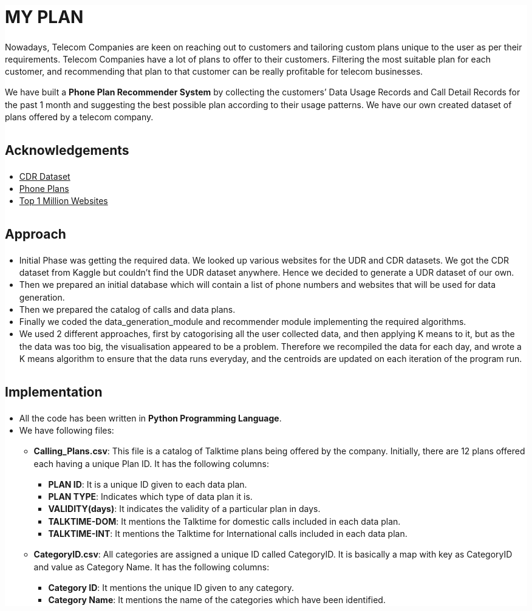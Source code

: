 
# MY PLAN

Nowadays, Telecom Companies are keen on reaching out to customers and tailoring custom plans unique to the user as per their requirements. Telecom Companies have a lot of plans to offer to their customers. Filtering the most suitable plan for each customer, and recommending that plan to that customer can be really profitable for telecom businesses. 

We have built a **Phone Plan Recommender System** by collecting the customers’ Data Usage Records and Call Detail Records for the past 1 month and suggesting the best possible plan according to their usage patterns. We have our own created dataset of plans offered by a telecom company.



## Acknowledgements

 - [CDR Dataset](https://www.kaggle.com/datasets/anshulmehtakaggl/cdrcall-details-record-predict-telco-churn)
 - [Phone Plans](https://www.airtel.in/recharge-online)
 - [Top 1 Million Websites](https://www.kaggle.com/datasets/cheedcheed/top1m)


## Approach
- Initial Phase was getting the required data. We looked up various websites for the UDR and CDR datasets. We got the CDR dataset from Kaggle but couldn’t find the UDR dataset anywhere. Hence we decided to generate a UDR dataset of our own.
- Then we prepared an initial database which will contain a list of phone numbers and websites that will be used for data generation.
- Then we prepared the catalog of calls and data plans.
- Finally we coded the data_generation_module and recommender module implementing the required algorithms. 
- We used 2 different approaches, first by catogorising all the user collected data, and then applying K means to it, but as the the data was too big, the visualisation appeared to be a problem. Therefore we recompiled the data for each day, and wrote a K means algorithm to ensure that the data runs everyday, and the centroids are updated on each iteration of the program run.

## Implementation

- All the code has been written in **Python Programming Language**. 
- We have following files:
    - **Calling_Plans.csv**: This file is a catalog of Talktime plans being offered by the company. Initially, there are 12 plans offered each having a unique Plan ID. It has the following columns:
        -   **PLAN ID**: It is a unique ID given to each data plan.
        -   **PLAN TYPE**: Indicates which type of data plan it is.
        -   **VALIDITY(days)**: It indicates the validity of a particular plan in days.
        -   **TALKTIME-DOM**: It mentions the Talktime for domestic calls included in each data plan.
        -   **TALKTIME-INT**: It mentions the Talktime for International calls included in each data plan.

    - **CategoryID.csv**: All categories are assigned a unique ID called CategoryID. It is basically a map with key as CategoryID and value as Category Name. It has the following columns:
        - **Category ID**: It mentions the unique ID given to any category.
        - **Category Name**: It mentions the name of the categories which have been identified. 
